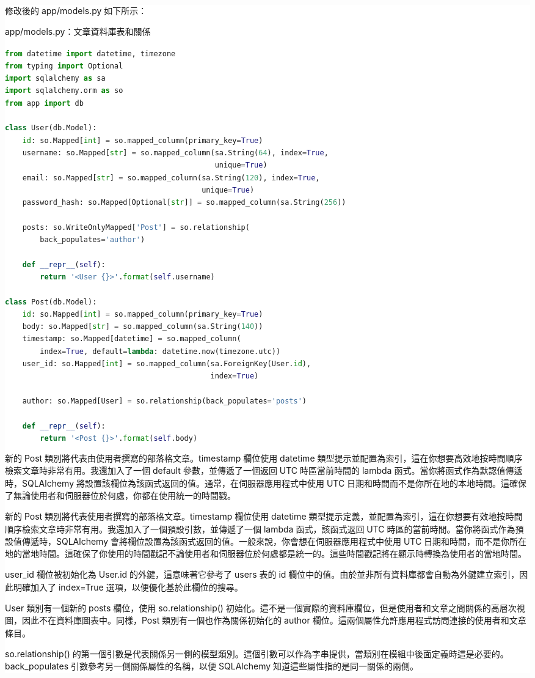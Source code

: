 修改後的 app/models.py 如下所示：

app/models.py：文章資料庫表和關係

```python
from datetime import datetime, timezone
from typing import Optional
import sqlalchemy as sa
import sqlalchemy.orm as so
from app import db

class User(db.Model):
    id: so.Mapped[int] = so.mapped_column(primary_key=True)
    username: so.Mapped[str] = so.mapped_column(sa.String(64), index=True,
                                                unique=True)
    email: so.Mapped[str] = so.mapped_column(sa.String(120), index=True,
                                             unique=True)
    password_hash: so.Mapped[Optional[str]] = so.mapped_column(sa.String(256))

    posts: so.WriteOnlyMapped['Post'] = so.relationship(
        back_populates='author')

    def __repr__(self):
        return '<User {}>'.format(self.username)

class Post(db.Model):
    id: so.Mapped[int] = so.mapped_column(primary_key=True)
    body: so.Mapped[str] = so.mapped_column(sa.String(140))
    timestamp: so.Mapped[datetime] = so.mapped_column(
        index=True, default=lambda: datetime.now(timezone.utc))
    user_id: so.Mapped[int] = so.mapped_column(sa.ForeignKey(User.id),
                                               index=True)

    author: so.Mapped[User] = so.relationship(back_populates='posts')

    def __repr__(self):
        return '<Post {}>'.format(self.body)
```

新的 Post 類別將代表由使用者撰寫的部落格文章。timestamp 欄位使用 datetime 類型提示並配置為索引，這在你想要高效地按時間順序檢索文章時非常有用。我還加入了一個 default 參數，並傳遞了一個返回 UTC 時區當前時間的 lambda 函式。當你將函式作為默認值傳遞時，SQLAlchemy 將設置該欄位為該函式返回的值。通常，在伺服器應用程式中使用 UTC 日期和時間而不是你所在地的本地時間。這確保了無論使用者和伺服器位於何處，你都在使用統一的時間戳。

新的 Post 類別將代表使用者撰寫的部落格文章。timestamp 欄位使用 datetime 類型提示定義，並配置為索引，這在你想要有效地按時間順序檢索文章時非常有用。我還加入了一個預設引數，並傳遞了一個 lambda 函式，該函式返回 UTC 時區的當前時間。當你將函式作為預設值傳遞時，SQLAlchemy 會將欄位設置為該函式返回的值。一般來說，你會想在伺服器應用程式中使用 UTC 日期和時間，而不是你所在地的當地時間。這確保了你使用的時間戳記不論使用者和伺服器位於何處都是統一的。這些時間戳記將在顯示時轉換為使用者的當地時間。

user_id 欄位被初始化為 User.id 的外鍵，這意味著它參考了 users 表的 id 欄位中的值。由於並非所有資料庫都會自動為外鍵建立索引，因此明確加入了 index=True 選項，以便優化基於此欄位的搜尋。

User 類別有一個新的 posts 欄位，使用 so.relationship() 初始化。這不是一個實際的資料庫欄位，但是使用者和文章之間關係的高層次視圖，因此不在資料庫圖表中。同樣，Post 類別有一個也作為關係初始化的 author 欄位。這兩個屬性允許應用程式訪問連接的使用者和文章條目。

so.relationship() 的第一個引數是代表關係另一側的模型類別。這個引數可以作為字串提供，當類別在模組中後面定義時這是必要的。back_populates 引數參考另一側關係屬性的名稱，以便 SQLAlchemy 知道這些屬性指的是同一關係的兩側。
